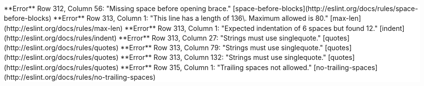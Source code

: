 <tr class="issue">

<td>**Error**</td>

<td>Row 312, Column 56: "Missing space before opening brace." [space-before-blocks](http://eslint.org/docs/rules/space-before-blocks)</td>

</tr>

<tr class="issue">

<td>**Error**</td>

<td>Row 313, Column 1: "This line has a length of 136\. Maximum allowed is 80." [max-len](http://eslint.org/docs/rules/max-len)</td>

</tr>

<tr class="issue">

<td>**Error**</td>

<td>Row 313, Column 1: "Expected indentation of 6 spaces but found 12." [indent](http://eslint.org/docs/rules/indent)</td>

</tr>

<tr class="issue">

<td>**Error**</td>

<td>Row 313, Column 27: "Strings must use singlequote." [quotes](http://eslint.org/docs/rules/quotes)</td>

</tr>

<tr class="issue">

<td>**Error**</td>

<td>Row 313, Column 79: "Strings must use singlequote." [quotes](http://eslint.org/docs/rules/quotes)</td>

</tr>

<tr class="issue">

<td>**Error**</td>

<td>Row 313, Column 132: "Strings must use singlequote." [quotes](http://eslint.org/docs/rules/quotes)</td>

</tr>

<tr class="issue">

<td>**Error**</td>

<td>Row 315, Column 1: "Trailing spaces not allowed." [no-trailing-spaces](http://eslint.org/docs/rules/no-trailing-spaces)</td>

</tr>

<tr class="issue">
